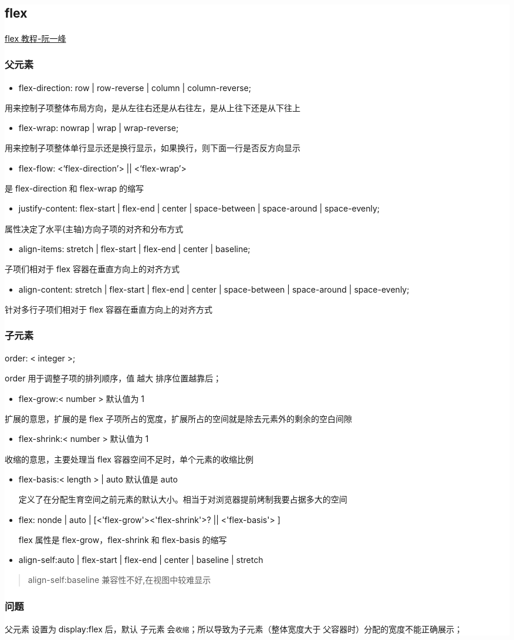 ## flex

[flex 教程-阮一峰](https://www.ruanyifeng.com/blog/2015/07/flex-grammar.html)

### 父元素

- flex-direction: row | row-reverse | column | column-reverse;

用来控制子项整体布局方向，是从左往右还是从右往左，是从上往下还是从下往上

- flex-wrap: nowrap | wrap | wrap-reverse;

用来控制子项整体单行显示还是换行显示，如果换行，则下面一行是否反方向显示

- flex-flow: <‘flex-direction’> || <‘flex-wrap’>

是 flex-direction 和 flex-wrap 的缩写

- justify-content: flex-start | flex-end | center | space-between | space-around | space-evenly;

属性决定了水平(主轴)方向子项的对齐和分布方式

- align-items: stretch | flex-start | flex-end | center | baseline;

子项们相对于 flex 容器在垂直方向上的对齐方式

- align-content: stretch | flex-start | flex-end | center | space-between | space-around | space-evenly;

针对多行子项们相对于 flex 容器在垂直方向上的对齐方式

### 子元素

order: < integer >;

order 用于调整子项的排列顺序，值 越大 排序位置越靠后；

- flex-grow:< number > 默认值为 1

扩展的意思，扩展的是 flex 子项所占的宽度，扩展所占的空间就是除去元素外的剩余的空白间隙

- flex-shrink:< number > 默认值为 1

收缩的意思，主要处理当 flex 容器空间不足时，单个元素的收缩比例

- flex-basis:< length > | auto 默认值是 auto

  定义了在分配生育空间之前元素的默认大小。相当于对浏览器提前烤制我要占据多大的空间

- flex: nonde | auto | [<'flex-grow'><'flex-shrink'>? || <'flex-basis'> ]

  flex 属性是 flex-grow，flex-shrink 和 flex-basis 的缩写

- align-self:auto | flex-start | flex-end | center | baseline | stretch

> align-self:baseline 兼容性不好,在视图中较难显示

### 问题

父元素 设置为 display:flex 后，默认 子元素 会`收缩`；所以导致为子元素（整体宽度大于 父容器时）分配的宽度不能正确展示；

